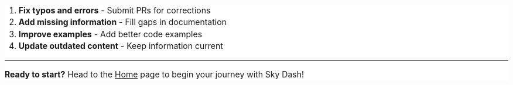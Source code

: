 1. **Fix typos and errors** - Submit PRs for corrections
2. **Add missing information** - Fill gaps in documentation
3. **Improve examples** - Add better code examples
4. **Update outdated content** - Keep information current

---

**Ready to start?** Head to the [Home](Home.md) page to begin your journey with Sky Dash!